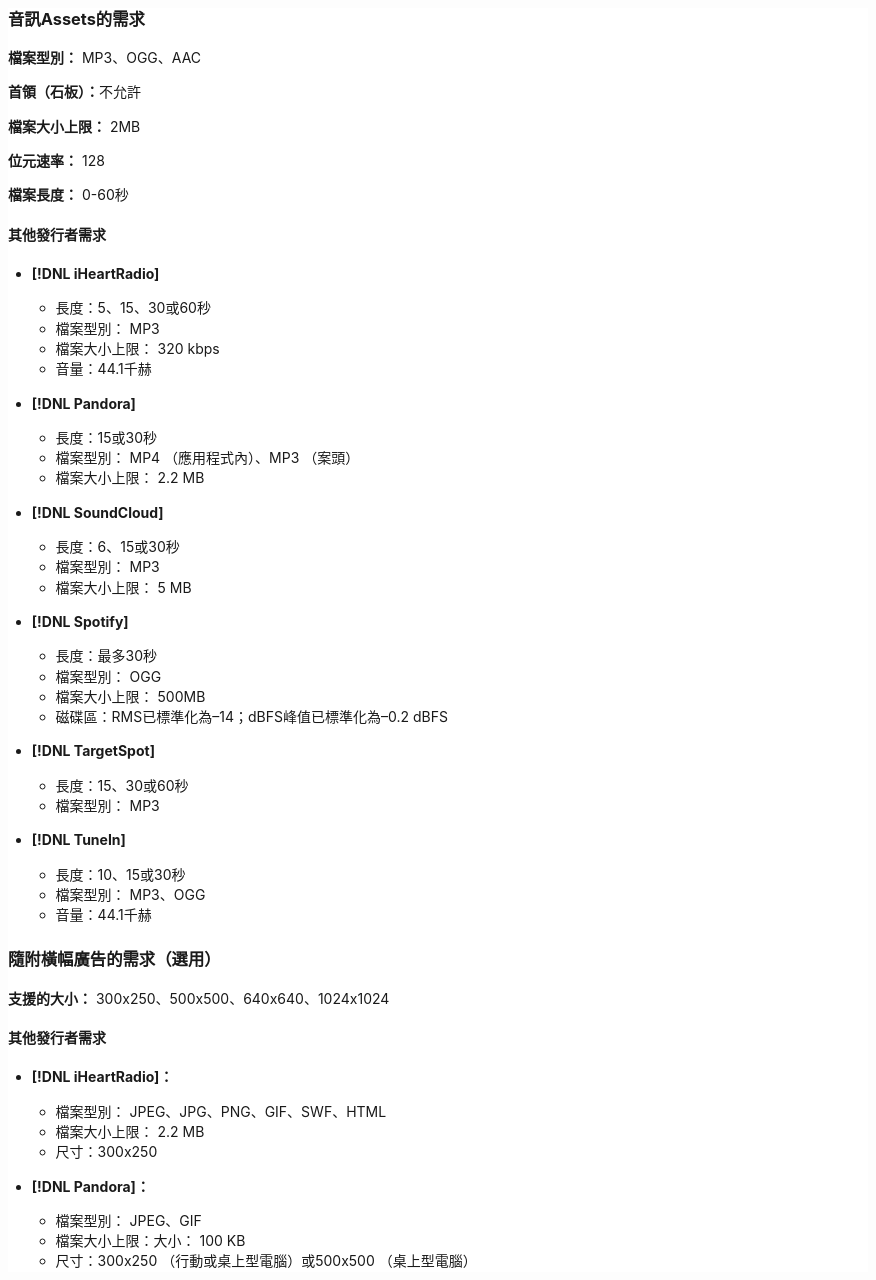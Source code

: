 ### 音訊Assets的需求

**檔案型別：** MP3、OGG、AAC

**首領（石板）：**&#x200B;不允許

**檔案大小上限：** 2MB

**位元速率：** 128

**檔案長度：** 0-60秒

#### 其他發行者需求

* **[!DNL iHeartRadio]**
   * 長度：5、15、30或60秒
   * 檔案型別： MP3
   * 檔案大小上限： 320 kbps
   * 音量：44.1千赫

* **[!DNL Pandora]**
   * 長度：15或30秒
   * 檔案型別： MP4 （應用程式內）、MP3 （案頭）
   * 檔案大小上限： 2.2 MB

* **[!DNL SoundCloud]**
   * 長度：6、15或30秒
   * 檔案型別： MP3
   * 檔案大小上限： 5 MB

* **[!DNL Spotify]**
   * 長度：最多30秒
   * 檔案型別： OGG
   * 檔案大小上限： 500MB
   * 磁碟區：RMS已標準化為–14；dBFS峰值已標準化為–0.2 dBFS

* **[!DNL TargetSpot]**
   * 長度：15、30或60秒
   * 檔案型別： MP3

* **[!DNL TuneIn]**
   * 長度：10、15或30秒
   * 檔案型別： MP3、OGG
   * 音量：44.1千赫

### 隨附橫幅廣告的需求（選用）

**支援的大小：** 300x250、500x500、640x640、1024x1024

#### 其他發行者需求

* **[!DNL iHeartRadio]：**
   * 檔案型別： JPEG、JPG、PNG、GIF、SWF、HTML
   * 檔案大小上限： 2.2 MB
   * 尺寸：300x250

* **[!DNL Pandora]：**
   * 檔案型別： JPEG、GIF
   * 檔案大小上限：大小： 100 KB
   * 尺寸：300x250 （行動或桌上型電腦）或500x500 （桌上型電腦）
